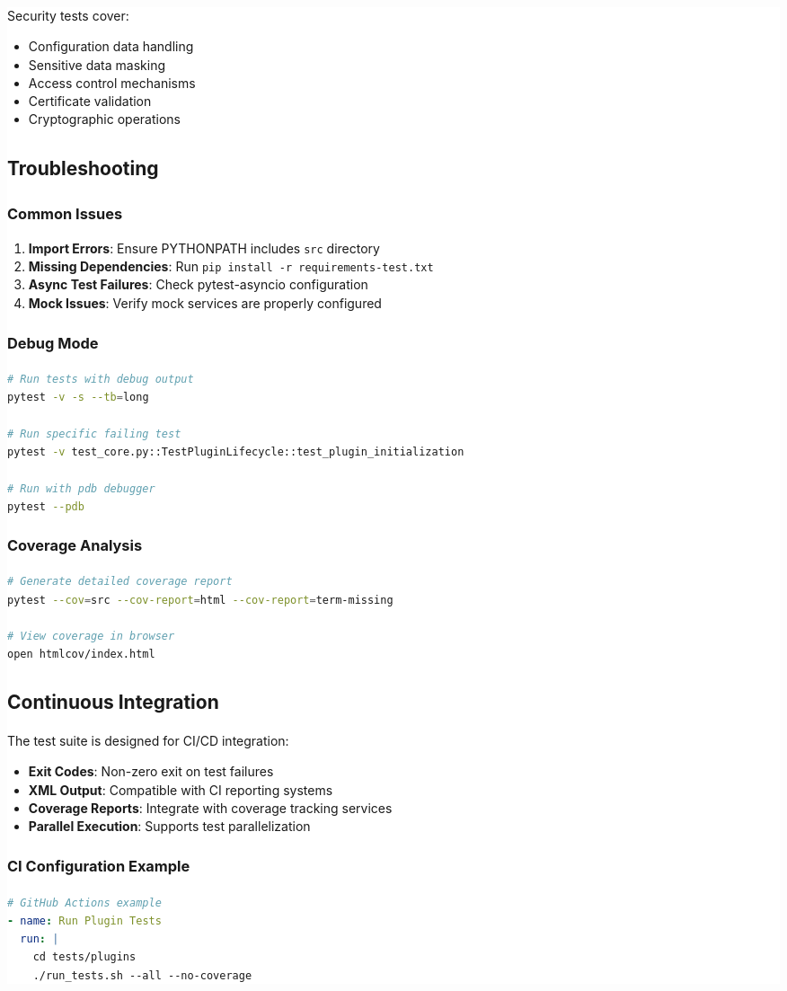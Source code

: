 Security tests cover:

- Configuration data handling
- Sensitive data masking
- Access control mechanisms
- Certificate validation
- Cryptographic operations

## Troubleshooting

### Common Issues

1. **Import Errors**: Ensure PYTHONPATH includes `src` directory
2. **Missing Dependencies**: Run `pip install -r requirements-test.txt`
3. **Async Test Failures**: Check pytest-asyncio configuration
4. **Mock Issues**: Verify mock services are properly configured

### Debug Mode

```bash
# Run tests with debug output
pytest -v -s --tb=long

# Run specific failing test
pytest -v test_core.py::TestPluginLifecycle::test_plugin_initialization

# Run with pdb debugger
pytest --pdb
```

### Coverage Analysis

```bash
# Generate detailed coverage report
pytest --cov=src --cov-report=html --cov-report=term-missing

# View coverage in browser
open htmlcov/index.html
```

## Continuous Integration

The test suite is designed for CI/CD integration:

- **Exit Codes**: Non-zero exit on test failures
- **XML Output**: Compatible with CI reporting systems
- **Coverage Reports**: Integrate with coverage tracking services
- **Parallel Execution**: Supports test parallelization

### CI Configuration Example

```yaml
# GitHub Actions example
- name: Run Plugin Tests
  run: |
    cd tests/plugins
    ./run_tests.sh --all --no-coverage
```
